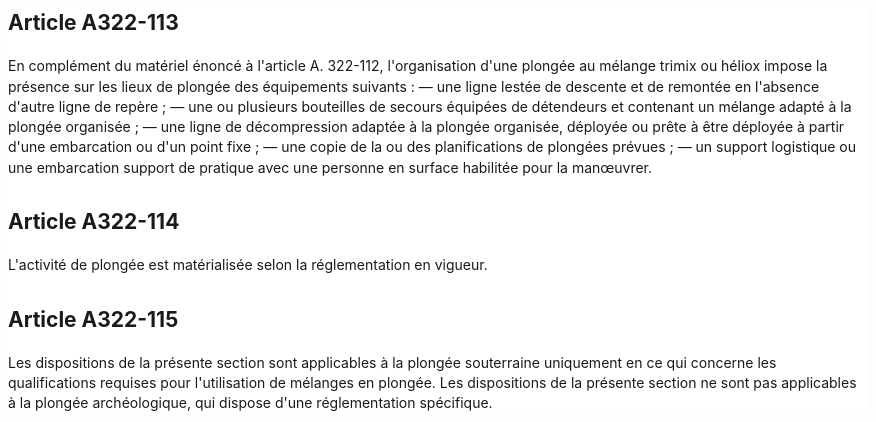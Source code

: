 
Article A322-113
----
En complément du matériel énoncé à l'article A. 322-112, l'organisation d'une
plongée au mélange trimix ou héliox impose la présence sur les lieux de plongée
des équipements suivants : ― une ligne lestée de descente et de remontée en
l'absence d'autre ligne de repère ; ― une ou plusieurs bouteilles de secours
équipées de détendeurs et contenant un mélange adapté à la plongée organisée ; ―
une ligne de décompression adaptée à la plongée organisée, déployée ou prête à
être déployée à partir d'une embarcation ou d'un point fixe ; ― une copie de la
ou des planifications de plongées prévues ; ― un support logistique ou une
embarcation support de pratique avec une personne en surface habilitée pour la
manœuvrer.

Article A322-114
----
L'activité de plongée est matérialisée selon la réglementation en vigueur.


Article A322-115
----
Les dispositions de la présente section sont applicables à la plongée
souterraine uniquement en ce qui concerne les qualifications requises pour
l'utilisation de mélanges en plongée. Les dispositions de la présente section ne
sont pas applicables à la plongée archéologique, qui dispose d'une
réglementation spécifique.













